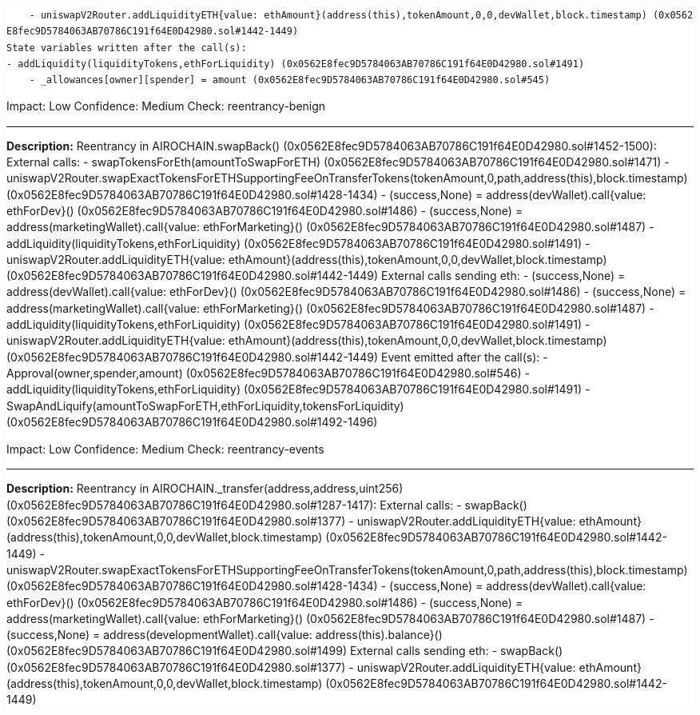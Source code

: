 		- uniswapV2Router.addLiquidityETH{value: ethAmount}(address(this),tokenAmount,0,0,devWallet,block.timestamp) (0x0562E8fec9D5784063AB70786C191f64E0D42980.sol#1442-1449)
	State variables written after the call(s):
	- addLiquidity(liquidityTokens,ethForLiquidity) (0x0562E8fec9D5784063AB70786C191f64E0D42980.sol#1491)
		- _allowances[owner][spender] = amount (0x0562E8fec9D5784063AB70786C191f64E0D42980.sol#545)

Impact: Low
Confidence: Medium
Check: reentrancy-benign

---
**Description:** Reentrancy in AIROCHAIN.swapBack() (0x0562E8fec9D5784063AB70786C191f64E0D42980.sol#1452-1500):
	External calls:
	- swapTokensForEth(amountToSwapForETH) (0x0562E8fec9D5784063AB70786C191f64E0D42980.sol#1471)
		- uniswapV2Router.swapExactTokensForETHSupportingFeeOnTransferTokens(tokenAmount,0,path,address(this),block.timestamp) (0x0562E8fec9D5784063AB70786C191f64E0D42980.sol#1428-1434)
	- (success,None) = address(devWallet).call{value: ethForDev}() (0x0562E8fec9D5784063AB70786C191f64E0D42980.sol#1486)
	- (success,None) = address(marketingWallet).call{value: ethForMarketing}() (0x0562E8fec9D5784063AB70786C191f64E0D42980.sol#1487)
	- addLiquidity(liquidityTokens,ethForLiquidity) (0x0562E8fec9D5784063AB70786C191f64E0D42980.sol#1491)
		- uniswapV2Router.addLiquidityETH{value: ethAmount}(address(this),tokenAmount,0,0,devWallet,block.timestamp) (0x0562E8fec9D5784063AB70786C191f64E0D42980.sol#1442-1449)
	External calls sending eth:
	- (success,None) = address(devWallet).call{value: ethForDev}() (0x0562E8fec9D5784063AB70786C191f64E0D42980.sol#1486)
	- (success,None) = address(marketingWallet).call{value: ethForMarketing}() (0x0562E8fec9D5784063AB70786C191f64E0D42980.sol#1487)
	- addLiquidity(liquidityTokens,ethForLiquidity) (0x0562E8fec9D5784063AB70786C191f64E0D42980.sol#1491)
		- uniswapV2Router.addLiquidityETH{value: ethAmount}(address(this),tokenAmount,0,0,devWallet,block.timestamp) (0x0562E8fec9D5784063AB70786C191f64E0D42980.sol#1442-1449)
	Event emitted after the call(s):
	- Approval(owner,spender,amount) (0x0562E8fec9D5784063AB70786C191f64E0D42980.sol#546)
		- addLiquidity(liquidityTokens,ethForLiquidity) (0x0562E8fec9D5784063AB70786C191f64E0D42980.sol#1491)
	- SwapAndLiquify(amountToSwapForETH,ethForLiquidity,tokensForLiquidity) (0x0562E8fec9D5784063AB70786C191f64E0D42980.sol#1492-1496)

Impact: Low
Confidence: Medium
Check: reentrancy-events

---
**Description:** Reentrancy in AIROCHAIN._transfer(address,address,uint256) (0x0562E8fec9D5784063AB70786C191f64E0D42980.sol#1287-1417):
	External calls:
	- swapBack() (0x0562E8fec9D5784063AB70786C191f64E0D42980.sol#1377)
		- uniswapV2Router.addLiquidityETH{value: ethAmount}(address(this),tokenAmount,0,0,devWallet,block.timestamp) (0x0562E8fec9D5784063AB70786C191f64E0D42980.sol#1442-1449)
		- uniswapV2Router.swapExactTokensForETHSupportingFeeOnTransferTokens(tokenAmount,0,path,address(this),block.timestamp) (0x0562E8fec9D5784063AB70786C191f64E0D42980.sol#1428-1434)
		- (success,None) = address(devWallet).call{value: ethForDev}() (0x0562E8fec9D5784063AB70786C191f64E0D42980.sol#1486)
		- (success,None) = address(marketingWallet).call{value: ethForMarketing}() (0x0562E8fec9D5784063AB70786C191f64E0D42980.sol#1487)
		- (success,None) = address(developmentWallet).call{value: address(this).balance}() (0x0562E8fec9D5784063AB70786C191f64E0D42980.sol#1499)
	External calls sending eth:
	- swapBack() (0x0562E8fec9D5784063AB70786C191f64E0D42980.sol#1377)
		- uniswapV2Router.addLiquidityETH{value: ethAmount}(address(this),tokenAmount,0,0,devWallet,block.timestamp) (0x0562E8fec9D5784063AB70786C191f64E0D42980.sol#1442-1449)